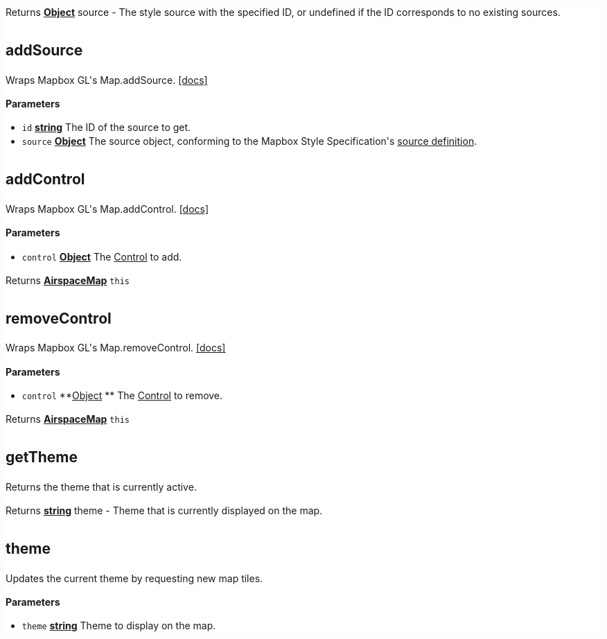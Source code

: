 Returns **[Object](https://developer.mozilla.org/en-US/docs/Web/JavaScript/Reference/Global_Objects/Object)** source - The style source with the specified ID, or undefined if the ID corresponds to no existing sources.

## addSource

Wraps Mapbox GL's Map.addSource.
[\[docs\]](https://www.mapbox.com/mapbox-gl-js/api/#Map#addSource)

**Parameters**

-   `id` **[string](https://developer.mozilla.org/en-US/docs/Web/JavaScript/Reference/Global_Objects/String)** The ID of the source to get.
-   `source` **[Object](https://developer.mozilla.org/en-US/docs/Web/JavaScript/Reference/Global_Objects/Object)** The source object, conforming to the Mapbox Style Specification's [source definition](https://www.mapbox.com/mapbox-gl-style-spec/#sources).

## addControl

Wraps Mapbox GL's Map.addControl.
[\[docs\]](https://www.mapbox.com/mapbox-gl-js/api/#Map#addControl)

**Parameters**

-   `control` **[Object](https://developer.mozilla.org/en-US/docs/Web/JavaScript/Reference/Global_Objects/Object)** The [Control](https://www.mapbox.com/mapbox-gl-js/api/#Control) to add.

Returns **[AirspaceMap](#airspacemap)** `this`

## removeControl

Wraps Mapbox GL's Map.removeControl.
[\[docs\]](https://www.mapbox.com/mapbox-gl-js/api/#Map#removeControl)

**Parameters**
-   `control` **[Object](https://developer.mozilla.org/en-US/docs/Web/JavaScript/Reference/Global_Objects/Object)
** The [Control](https://www.mapbox.com/mapbox-gl-js/api/#Control) to remove.

Returns **[AirspaceMap](#airspacemap)** `this`

## getTheme

Returns the theme that is currently active.

Returns **[string](https://developer.mozilla.org/en-US/docs/Web/JavaScript/Reference/Global_Objects/String)** theme - Theme that is currently displayed on the map.

## theme

Updates the current theme by requesting new map tiles.

**Parameters**

-   `theme` **[string](https://developer.mozilla.org/en-US/docs/Web/JavaScript/Reference/Global_Objects/String)** Theme to display on the map.
